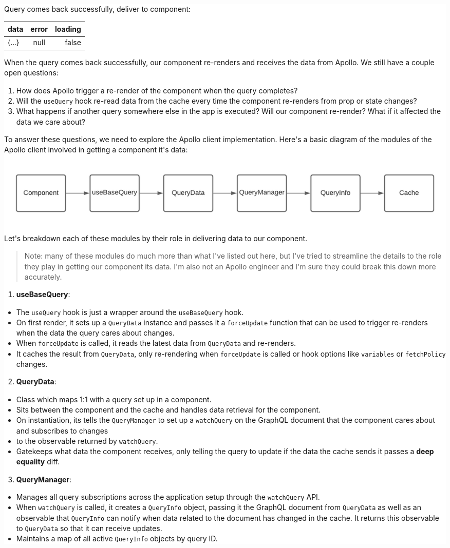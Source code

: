 Query comes back successfully, deliver to component:

| data  | error | loading |
|-------|:-----:| -------:|
| {...} | null  | false   |

When the query comes back successfully, our component re-renders and receives the data from Apollo. We still have a couple open questions:

1. How does Apollo trigger a re-render of the component when the query completes?
2. Will the `useQuery` hook re-read data from the cache every time the component re-renders from prop or state changes?
3. What happens if another query somewhere else in the app is executed? Will our component re-render? What if it affected the data we care about?

To answer these questions, we need to explore the Apollo client implementation. Here's a basic diagram of the modules of the Apollo client involved in getting a component it's data:

![Apollo Query Modules](/images/tech/apollo-query-modules.png)

Let's breakdown each of these modules by their role in delivering data to our component.

>Note: many of these modules do much more than what I've listed out here, but I've tried to streamline the details to the role they play in getting our component its data. I'm also not an Apollo engineer and I'm sure they could break this down more accurately.

1. **useBaseQuery**:
  * The `useQuery` hook is just a wrapper around the `useBaseQuery` hook.
  * On first render, it sets up a `QueryData` instance and passes it a `forceUpdate` function that can be used to trigger re-renders when the data the query cares about changes.
  * When `forceUpdate` is called, it reads the latest data from `QueryData` and re-renders.
  * It caches the result from `QueryData`, only re-rendering when `forceUpdate` is called or hook options like `variables` or `fetchPolicy` changes.

2. **QueryData**:
  * Class which maps 1:1 with a query set up in a component.
  * Sits between the component and the cache and handles data retrieval for the component.
  * On instantiation, its tells the `QueryManager` to set up a `watchQuery` on the GraphQL document that the component cares about and subscribes to changes
  * to the observable returned by `watchQuery`.
  * Gatekeeps what data the component receives, only telling the query to update if the data the cache sends it passes a **deep equality** diff.

3. **QueryManager**:
  * Manages all query subscriptions across the application setup through the `watchQuery` API.
  * When `watchQuery` is called, it creates a `QueryInfo` object, passing it the GraphQL document from `QueryData` as well as an observable that `QueryInfo` can notify
  when data related to the document has changed in the cache. It returns this observable to `QueryData` so that it can receive updates.
  * Maintains a map of all active `QueryInfo` objects by query ID.
